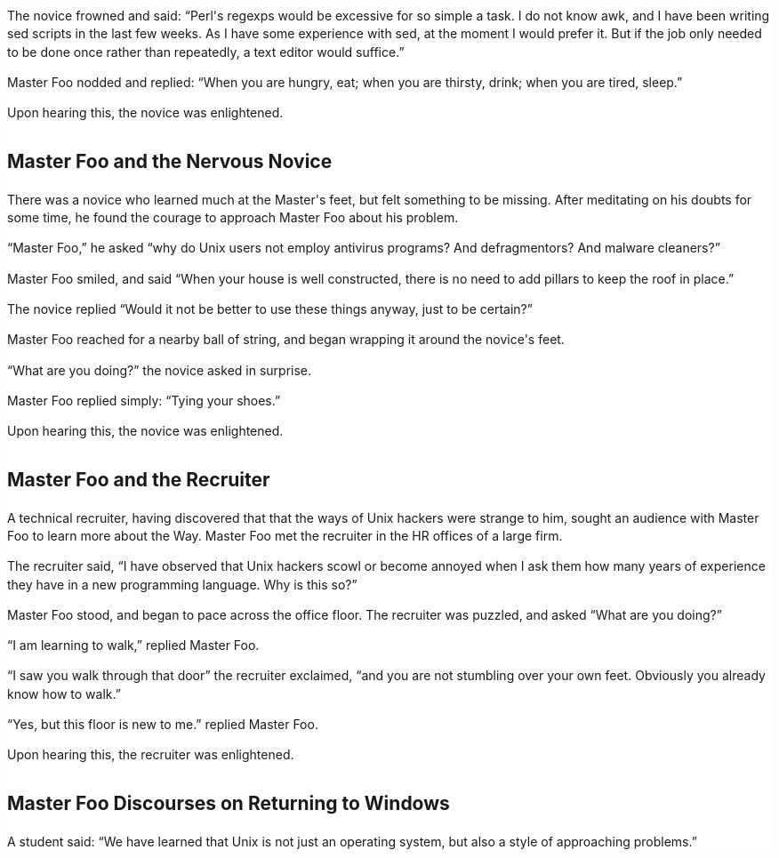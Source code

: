 The novice frowned and said: “Perl's regexps would be excessive for so simple a task. I do not know awk, and I have been writing sed scripts in the last few weeks. As I have some experience with sed, at the moment I would prefer it. But if the job only needed to be done once rather than repeatedly, a text editor would suffice.”

Master Foo nodded and replied: “When you are hungry, eat; when you are thirsty, drink; when you are tired, sleep.”

Upon hearing this, the novice was enlightened.

Master Foo and the Nervous Novice
---------------------------------

There was a novice who learned much at the Master's feet, but felt something to be missing. After meditating on his doubts for some time, he found the courage to approach Master Foo about his problem.

“Master Foo,” he asked “why do Unix users not employ antivirus programs? And defragmentors? And malware cleaners?”

Master Foo smiled, and said “When your house is well constructed, there is no need to add pillars to keep the roof in place.”

The novice replied “Would it not be better to use these things anyway, just to be certain?”

Master Foo reached for a nearby ball of string, and began wrapping it around the novice's feet.

“What are you doing?” the novice asked in surprise.

Master Foo replied simply: “Tying your shoes.”

Upon hearing this, the novice was enlightened.

Master Foo and the Recruiter
----------------------------

A technical recruiter, having discovered that that the ways of Unix hackers were strange to him, sought an audience with Master Foo to learn more about the Way. Master Foo met the recruiter in the HR offices of a large firm.

The recruiter said, “I have observed that Unix hackers scowl or become annoyed when I ask them how many years of experience they have in a new programming language. Why is this so?”

Master Foo stood, and began to pace across the office floor. The recruiter was puzzled, and asked “What are you doing?”

“I am learning to walk,” replied Master Foo.

“I saw you walk through that door” the recruiter exclaimed, “and you are not stumbling over your own feet. Obviously you already know how to walk.”

“Yes, but this floor is new to me.” replied Master Foo.

Upon hearing this, the recruiter was enlightened.

Master Foo Discourses on Returning to Windows
---------------------------------------------

A student said: “We have learned that Unix is not just an operating system, but also a style of approaching problems.”
